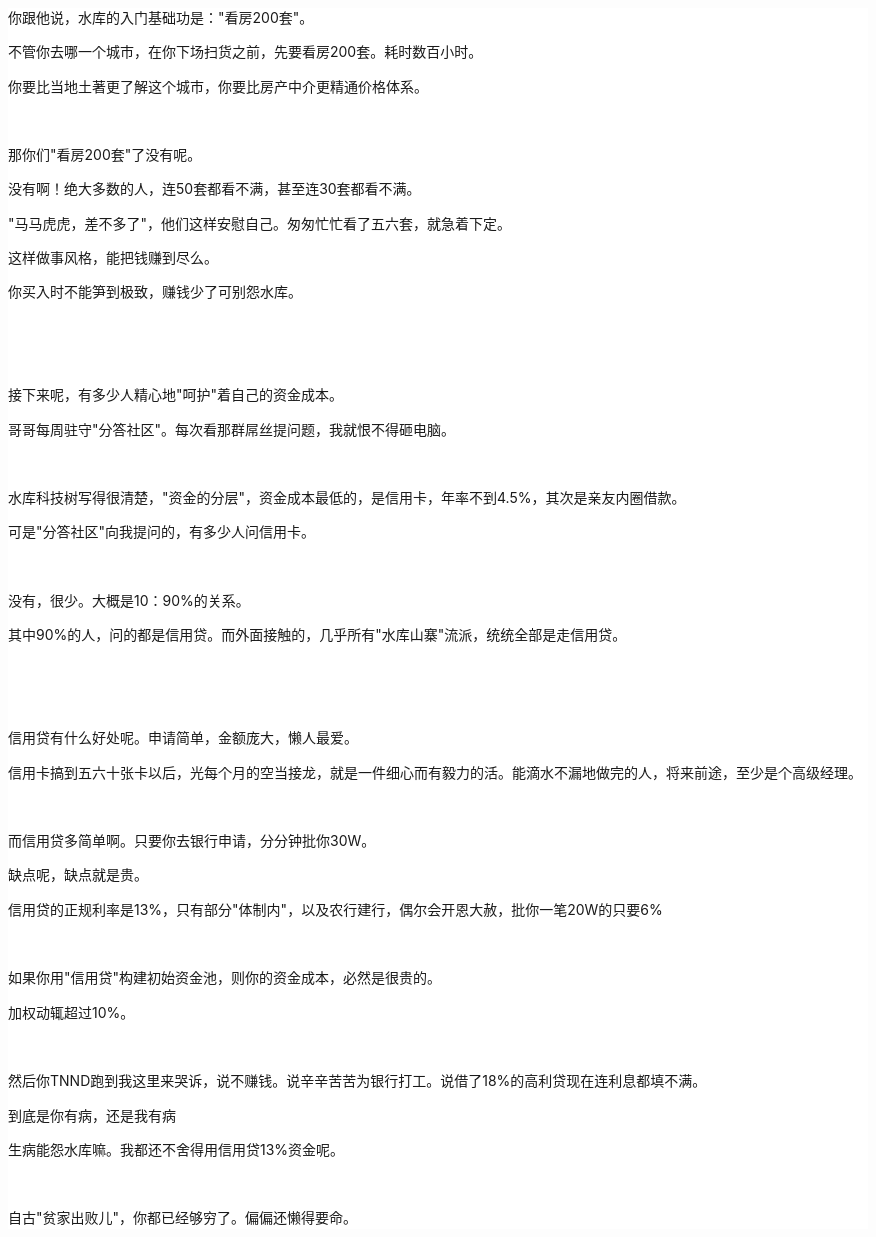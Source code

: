 你跟他说，水库的入门基础功是："看房200套"。

不管你去哪一个城市，在你下场扫货之前，先要看房200套。耗时数百小时。

你要比当地土著更了解这个城市，你要比房产中介更精通价格体系。

 

那你们"看房200套"了没有呢。

没有啊！绝大多数的人，连50套都看不满，甚至连30套都看不满。

"马马虎虎，差不多了"，他们这样安慰自己。匆匆忙忙看了五六套，就急着下定。

这样做事风格，能把钱赚到尽么。

你买入时不能笋到极致，赚钱少了可别怨水库。

 

 

接下来呢，有多少人精心地"呵护"着自己的资金成本。

哥哥每周驻守"分答社区"。每次看那群屌丝提问题，我就恨不得砸电脑。

 

水库科技树写得很清楚，"资金的分层"，资金成本最低的，是信用卡，年率不到4.5%，其次是亲友内圈借款。

可是"分答社区"向我提问的，有多少人问信用卡。

 

没有，很少。大概是10：90%的关系。

其中90%的人，问的都是信用贷。而外面接触的，几乎所有"水库山寨"流派，统统全部是走信用贷。

 

 

信用贷有什么好处呢。申请简单，金额庞大，懒人最爱。

信用卡搞到五六十张卡以后，光每个月的空当接龙，就是一件细心而有毅力的活。能滴水不漏地做完的人，将来前途，至少是个高级经理。

 

而信用贷多简单啊。只要你去银行申请，分分钟批你30W。

缺点呢，缺点就是贵。

信用贷的正规利率是13%，只有部分"体制内"，以及农行建行，偶尔会开恩大赦，批你一笔20W的只要6%

 

如果你用"信用贷"构建初始资金池，则你的资金成本，必然是很贵的。

加权动辄超过10%。

 

然后你TNND跑到我这里来哭诉，说不赚钱。说辛辛苦苦为银行打工。说借了18%的高利贷现在连利息都填不满。

到底是你有病，还是我有病

生病能怨水库嘛。我都还不舍得用信用贷13%资金呢。

 

自古"贫家出败儿"，你都已经够穷了。偏偏还懒得要命。
